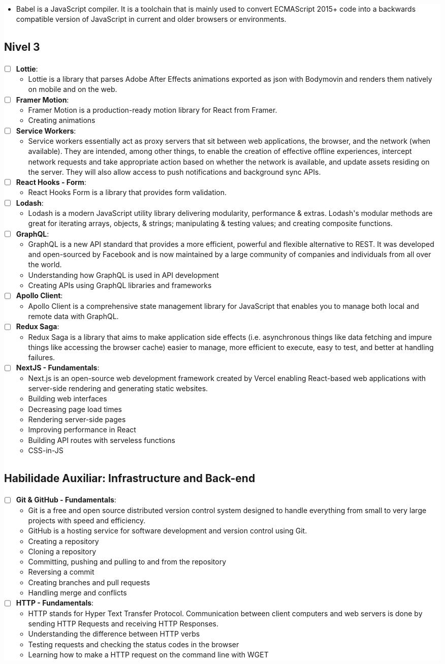    - Babel is a JavaScript compiler. It is a toolchain that is mainly used to convert ECMAScript 2015+ code into a backwards compatible version of JavaScript in current and older browsers or environments.
## Nivel 3
- [ ] **Lottie**:
   - Lottie is a library that parses Adobe After Effects animations exported as json with Bodymovin and renders them natively on mobile and on the web.
- [ ] **Framer Motion**:
   - Framer Motion is a production-ready motion library for React from Framer.
   - Creating animations
- [ ] **Service Workers**:
   - Service workers essentially act as proxy servers that sit between web applications, the browser, and the network (when available). They are intended, among other things, to enable the creation of effective offline experiences, intercept network requests and take appropriate action based on whether the network is available, and update assets residing on the server. They will also allow access to push notifications and background sync APIs.
- [ ] **React Hooks - Form**:
   - React Hooks Form is a library that provides form validation.
- [ ] **Lodash**:
   - Lodash is a modern JavaScript utility library delivering modularity, performance & extras. Lodash's modular methods are great for iterating arrays, objects, & strings; manipulating & testing values; and creating composite functions.
- [ ] **GraphQL**:
   - GraphQL is a new API standard that provides a more efficient, powerful and flexible alternative to REST. It was developed and open-sourced by Facebook and is now maintained by a large community of companies and individuals from all over the world.
   - Understanding how GraphQL is used in API development
   - Creating APIs using GraphQL libraries and frameworks
- [ ] **Apollo Client**:
   - Apollo Client is a comprehensive state management library for JavaScript that enables you to manage both local and remote data with GraphQL.
- [ ] **Redux Saga**:
   - Redux Saga is a library that aims to make application side effects (i.e. asynchronous things like data fetching and impure things like accessing the browser cache) easier to manage, more efficient to execute, easy to test, and better at handling failures.
- [ ] **NextJS - Fundamentals**:
   - Next.js is an open-source web development framework created by Vercel enabling React-based web applications with server-side rendering and generating static websites.
   - Building web interfaces
   - Decreasing page load times
   - Rendering server-side pages
   - Improving performance in React
   - Building API routes with serveless functions
   - CSS-in-JS
## Habilidade Auxiliar: Infrastructure and Back-end 
- [ ] **Git & GitHub - Fundamentals**:
   - Git is a free and open source distributed version control system designed to handle everything from small to very large projects with speed and efficiency.
   - GitHub is a hosting service for software development and version control using Git.
   - Creating a repository
   - Cloning a repository
   - Committing, pushing and pulling to and from the repository
   - Reversing a commit
   - Creating branches and pull requests
   - Handling merge and conflicts
- [ ] **HTTP - Fundamentals**:
   - HTTP stands for Hyper Text Transfer Protocol. Communication between client computers and web servers is done by sending HTTP Requests and receiving HTTP Responses.
   - Understanding the difference between HTTP verbs
   - Testing requests and checking the status codes in the browser
   - Learning how to make a HTTP request on the command line with WGET